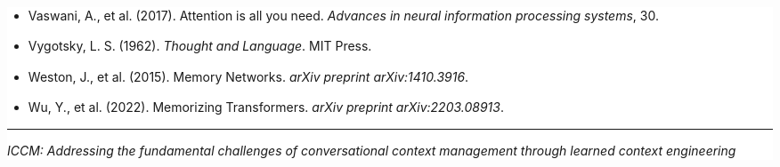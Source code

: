 - Vaswani, A., et al. (2017). Attention is all you need. *Advances in neural information processing systems*, 30.

- Vygotsky, L. S. (1962). *Thought and Language*. MIT Press.

- Weston, J., et al. (2015). Memory Networks. *arXiv preprint arXiv:1410.3916*.

- Wu, Y., et al. (2022). Memorizing Transformers. *arXiv preprint arXiv:2203.08913*.

---

*ICCM: Addressing the fundamental challenges of conversational context management through learned context engineering*